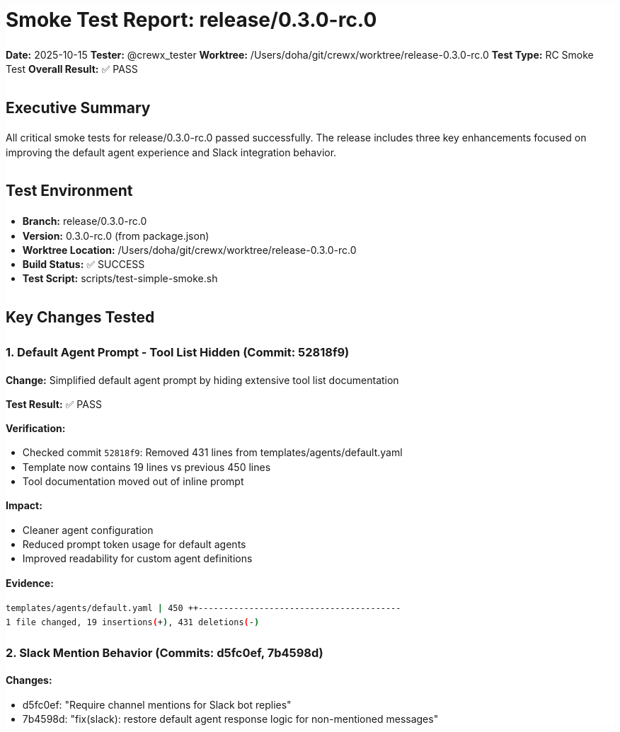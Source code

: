 # Smoke Test Report: release/0.3.0-rc.0

**Date:** 2025-10-15
**Tester:** @crewx_tester
**Worktree:** /Users/doha/git/crewx/worktree/release-0.3.0-rc.0
**Test Type:** RC Smoke Test
**Overall Result:** ✅ PASS

## Executive Summary

All critical smoke tests for release/0.3.0-rc.0 passed successfully. The release includes three key enhancements focused on improving the default agent experience and Slack integration behavior.

## Test Environment

- **Branch:** release/0.3.0-rc.0
- **Version:** 0.3.0-rc.0 (from package.json)
- **Worktree Location:** /Users/doha/git/crewx/worktree/release-0.3.0-rc.0
- **Build Status:** ✅ SUCCESS
- **Test Script:** scripts/test-simple-smoke.sh

## Key Changes Tested

### 1. Default Agent Prompt - Tool List Hidden (Commit: 52818f9)

**Change:** Simplified default agent prompt by hiding extensive tool list documentation

**Test Result:** ✅ PASS

**Verification:**
- Checked commit `52818f9`: Removed 431 lines from templates/agents/default.yaml
- Template now contains 19 lines vs previous 450 lines
- Tool documentation moved out of inline prompt

**Impact:**
- Cleaner agent configuration
- Reduced prompt token usage for default agents
- Improved readability for custom agent definitions

**Evidence:**
```bash
templates/agents/default.yaml | 450 ++----------------------------------------
1 file changed, 19 insertions(+), 431 deletions(-)
```

### 2. Slack Mention Behavior (Commits: d5fc0ef, 7b4598d)

**Changes:**
- d5fc0ef: "Require channel mentions for Slack bot replies"
- 7b4598d: "fix(slack): restore default agent response logic for non-mentioned messages"
